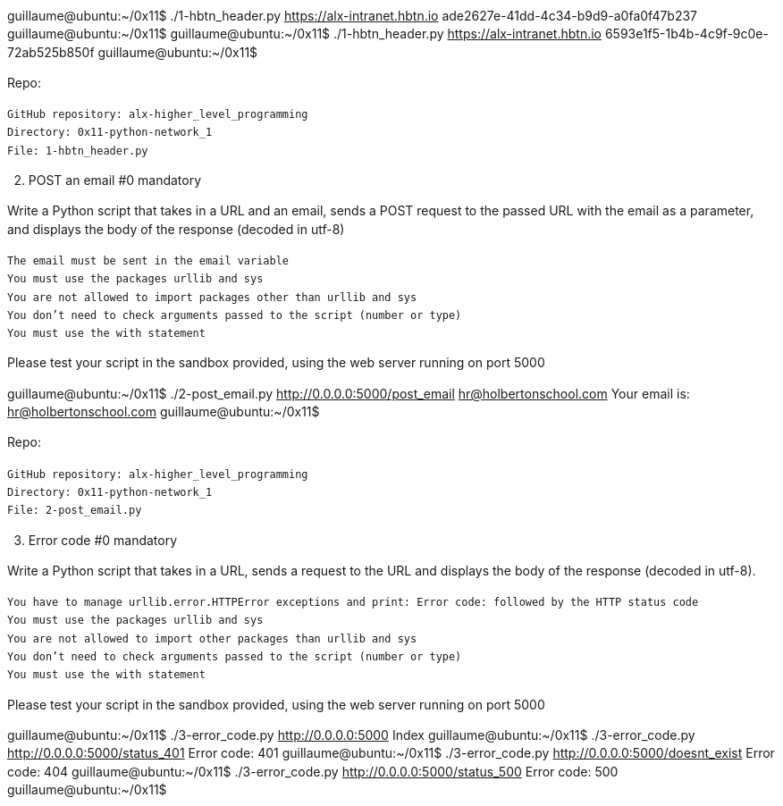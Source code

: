 guillaume@ubuntu:~/0x11$ ./1-hbtn_header.py https://alx-intranet.hbtn.io
ade2627e-41dd-4c34-b9d9-a0fa0f47b237
guillaume@ubuntu:~/0x11$ 
guillaume@ubuntu:~/0x11$ ./1-hbtn_header.py https://alx-intranet.hbtn.io
6593e1f5-1b4b-4c9f-9c0e-72ab525b850f
guillaume@ubuntu:~/0x11$ 

Repo:

    GitHub repository: alx-higher_level_programming
    Directory: 0x11-python-network_1
    File: 1-hbtn_header.py

2. POST an email #0
mandatory

Write a Python script that takes in a URL and an email, sends a POST request to the passed URL with the email as a parameter, and displays the body of the response (decoded in utf-8)

    The email must be sent in the email variable
    You must use the packages urllib and sys
    You are not allowed to import packages other than urllib and sys
    You don’t need to check arguments passed to the script (number or type)
    You must use the with statement

Please test your script in the sandbox provided, using the web server running on port 5000

guillaume@ubuntu:~/0x11$ ./2-post_email.py http://0.0.0.0:5000/post_email hr@holbertonschool.com
Your email is: hr@holbertonschool.com
guillaume@ubuntu:~/0x11$ 

Repo:

    GitHub repository: alx-higher_level_programming
    Directory: 0x11-python-network_1
    File: 2-post_email.py

3. Error code #0
mandatory

Write a Python script that takes in a URL, sends a request to the URL and displays the body of the response (decoded in utf-8).

    You have to manage urllib.error.HTTPError exceptions and print: Error code: followed by the HTTP status code
    You must use the packages urllib and sys
    You are not allowed to import other packages than urllib and sys
    You don’t need to check arguments passed to the script (number or type)
    You must use the with statement

Please test your script in the sandbox provided, using the web server running on port 5000

guillaume@ubuntu:~/0x11$ ./3-error_code.py http://0.0.0.0:5000
Index
guillaume@ubuntu:~/0x11$ ./3-error_code.py http://0.0.0.0:5000/status_401
Error code: 401
guillaume@ubuntu:~/0x11$ ./3-error_code.py http://0.0.0.0:5000/doesnt_exist
Error code: 404
guillaume@ubuntu:~/0x11$ ./3-error_code.py http://0.0.0.0:5000/status_500
Error code: 500
guillaume@ubuntu:~/0x11$ 
